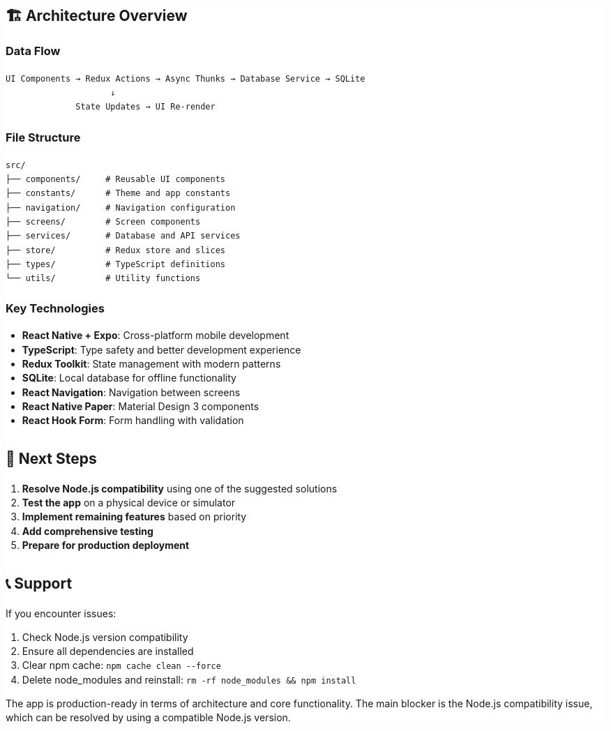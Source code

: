 ## 🏗 Architecture Overview

### Data Flow
```
UI Components → Redux Actions → Async Thunks → Database Service → SQLite
                     ↓
              State Updates → UI Re-render
```

### File Structure
```
src/
├── components/     # Reusable UI components
├── constants/      # Theme and app constants
├── navigation/     # Navigation configuration
├── screens/        # Screen components
├── services/       # Database and API services
├── store/          # Redux store and slices
├── types/          # TypeScript definitions
└── utils/          # Utility functions
```

### Key Technologies
- **React Native + Expo**: Cross-platform mobile development
- **TypeScript**: Type safety and better development experience
- **Redux Toolkit**: State management with modern patterns
- **SQLite**: Local database for offline functionality
- **React Navigation**: Navigation between screens
- **React Native Paper**: Material Design 3 components
- **React Hook Form**: Form handling with validation

## 🚀 Next Steps

1. **Resolve Node.js compatibility** using one of the suggested solutions
2. **Test the app** on a physical device or simulator
3. **Implement remaining features** based on priority
4. **Add comprehensive testing**
5. **Prepare for production deployment**

## 📞 Support

If you encounter issues:
1. Check Node.js version compatibility
2. Ensure all dependencies are installed
3. Clear npm cache: `npm cache clean --force`
4. Delete node_modules and reinstall: `rm -rf node_modules && npm install`

The app is production-ready in terms of architecture and core functionality. The main blocker is the Node.js compatibility issue, which can be resolved by using a compatible Node.js version.

